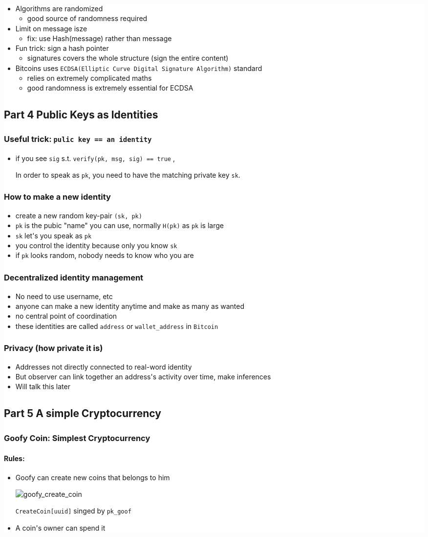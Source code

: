 - Algorithms are randomized
  - good source of randomness required
- Limit on message isze
  - fix: use Hash(message) rather than message
- Fun trick: sign a hash pointer
  - signatures covers the whole structure (sign the entire content)
- Bitcoins uses `ECDSA(Elliptic Curve Digital Signature Algorithm)` standard
  - relies on extremely complicated maths
  - good randomness is extremely essential for ECDSA

## Part 4 Public Keys as Identities

### Useful trick: `pulic key == an identity`

- if you see `sig` s.t. `verify(pk, msg, sig) == true` ,

  In order to speak as `pk`, you need to have the matching private key `sk`.

### How to make a new identity

- create a new random key-pair `(sk, pk)`
- `pk` is the pubic "name" you can use, normally `H(pk)` as `pk` is large
- `sk` let's you speak as `pk`
- you control the identity because only you know `sk`
- if `pk` looks random, nobody needs to know who you are

### Decentralized identity management

- No need to use username, etc
- anyone can make a new identity anytime and make as many as wanted
- no central point of coordination
- these identities are called `address` or `wallet_address` in `Bitcoin`

### Privacy (how private it is)

- Addresses not directly connected to real-word identity
- But observer can link together an address's activity over time, make inferences
- Will talk this later

## Part 5 A simple Cryptocurrency

### Goofy Coin: Simplest Cryptocurrency

#### Rules:

- Goofy can create new coins that belongs to him

  ![goofy_create_coin](goofy_create_coin.png)

  `CreateCoin[uuid]` singed by `pk_goof`

- A coin's owner can spend it
